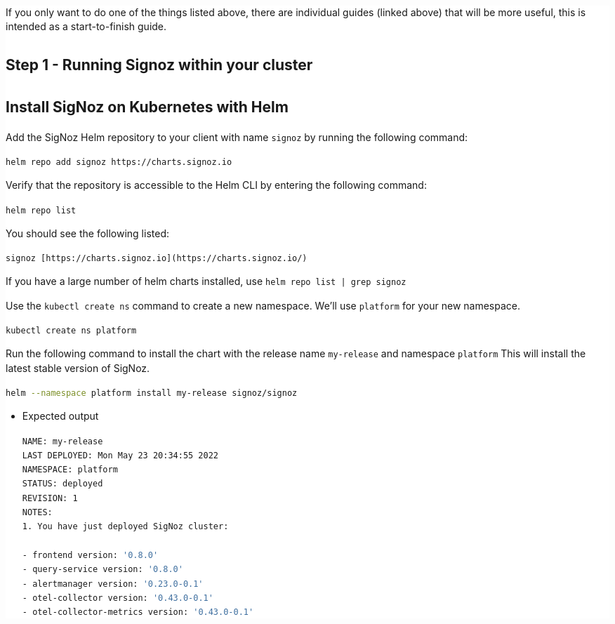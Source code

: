 If you only want to do one of the things listed above, there are individual guides (linked above) that will be more useful, this is intended as a start-to-finish guide.

## Step 1 - Running Signoz within your cluster

## Install SigNoz on Kubernetes with Helm[](https://signoz.io/docs/install/kubernetes/others/#install-signoz-on-kubernetes-with-helm)

Add the SigNoz Helm repository to your client with name `signoz` by running the following command:

```bash
helm repo add signoz https://charts.signoz.io
```

Verify that the repository is accessible to the Helm CLI by entering the following command:

```bash
helm repo list
```

You should see the following listed:

`signoz	[https://charts.signoz.io](https://charts.signoz.io/)`

If you have a large number of helm charts installed, use `helm repo list | grep signoz` 

Use the `kubectl create ns` command to create a new namespace. We’ll use `platform` for your new namespace.

```bash
kubectl create ns platform
```

Run the following command to install the chart with the release name `my-release` and namespace `platform` This will install the latest stable version of SigNoz.

```bash
helm --namespace platform install my-release signoz/signoz
```

- Expected output

    ```bash
    NAME: my-release
    LAST DEPLOYED: Mon May 23 20:34:55 2022
    NAMESPACE: platform
    STATUS: deployed
    REVISION: 1
    NOTES:
    1. You have just deployed SigNoz cluster:
    
    - frontend version: '0.8.0'
    - query-service version: '0.8.0'
    - alertmanager version: '0.23.0-0.1'
    - otel-collector version: '0.43.0-0.1'
    - otel-collector-metrics version: '0.43.0-0.1'
    ```
